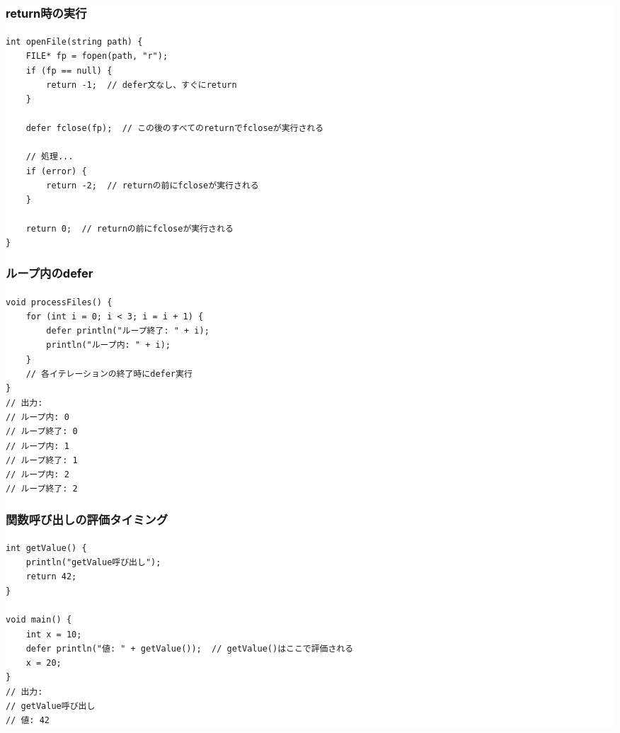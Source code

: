 ### return時の実行

```cb
int openFile(string path) {
    FILE* fp = fopen(path, "r");
    if (fp == null) {
        return -1;  // defer文なし、すぐにreturn
    }
    
    defer fclose(fp);  // この後のすべてのreturnでfcloseが実行される
    
    // 処理...
    if (error) {
        return -2;  // returnの前にfcloseが実行される
    }
    
    return 0;  // returnの前にfcloseが実行される
}
```

### ループ内のdefer

```cb
void processFiles() {
    for (int i = 0; i < 3; i = i + 1) {
        defer println("ループ終了: " + i);
        println("ループ内: " + i);
    }
    // 各イテレーションの終了時にdefer実行
}
// 出力:
// ループ内: 0
// ループ終了: 0
// ループ内: 1
// ループ終了: 1
// ループ内: 2
// ループ終了: 2
```

### 関数呼び出しの評価タイミング

```cb
int getValue() {
    println("getValue呼び出し");
    return 42;
}

void main() {
    int x = 10;
    defer println("値: " + getValue());  // getValue()はここで評価される
    x = 20;
}
// 出力:
// getValue呼び出し
// 値: 42
```
